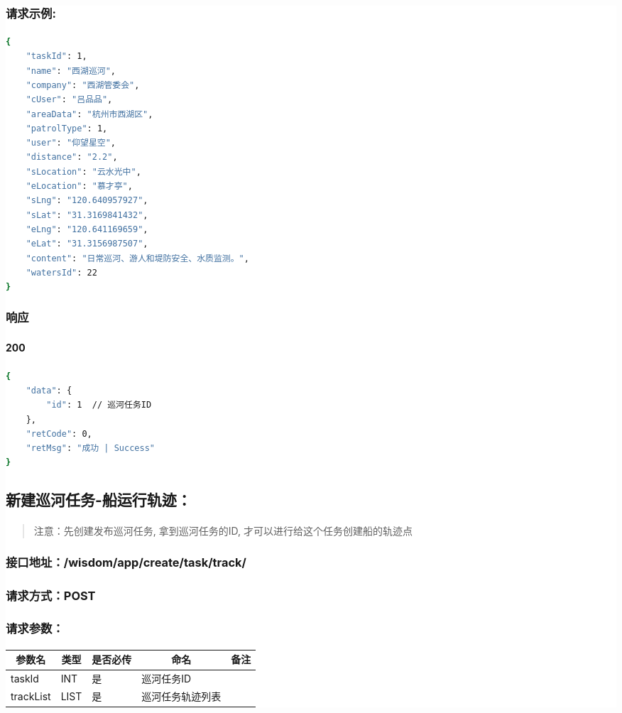### 请求示例:

```bash
{
    "taskId": 1,
    "name": "西湖巡河",
    "company": "西湖管委会",
    "cUser": "吕品品",
    "areaData": "杭州市西湖区",
    "patrolType": 1,
    "user": "仰望星空",
    "distance": "2.2",
    "sLocation": "云水光中",
    "eLocation": "慕才亭",
    "sLng": "120.640957927",
    "sLat": "31.3169841432",
    "eLng": "120.641169659",
    "eLat": "31.3156987507",
    "content": "日常巡河、游人和堤防安全、水质监测。",
    "watersId": 22
}
```

### 响应

#### 200

```bash
{
    "data": {
        "id": 1  // 巡河任务ID
    },
    "retCode": 0,
    "retMsg": "成功 | Success"
}
```

## 新建巡河任务-船运行轨迹：

> 注意：先创建发布巡河任务, 拿到巡河任务的ID, 才可以进行给这个任务创建船的轨迹点

### 接口地址：/wisdom/app/create/task/track/

### 请求方式：POST

### 请求参数：

| 参数名    | 类型 | 是否必传 | 命名             | 备注 |
| --------- | ---- | -------- | ---------------- | ---- |
| taskId    | INT  | 是       | 巡河任务ID       |      |
| trackList | LIST | 是       | 巡河任务轨迹列表 |      |
